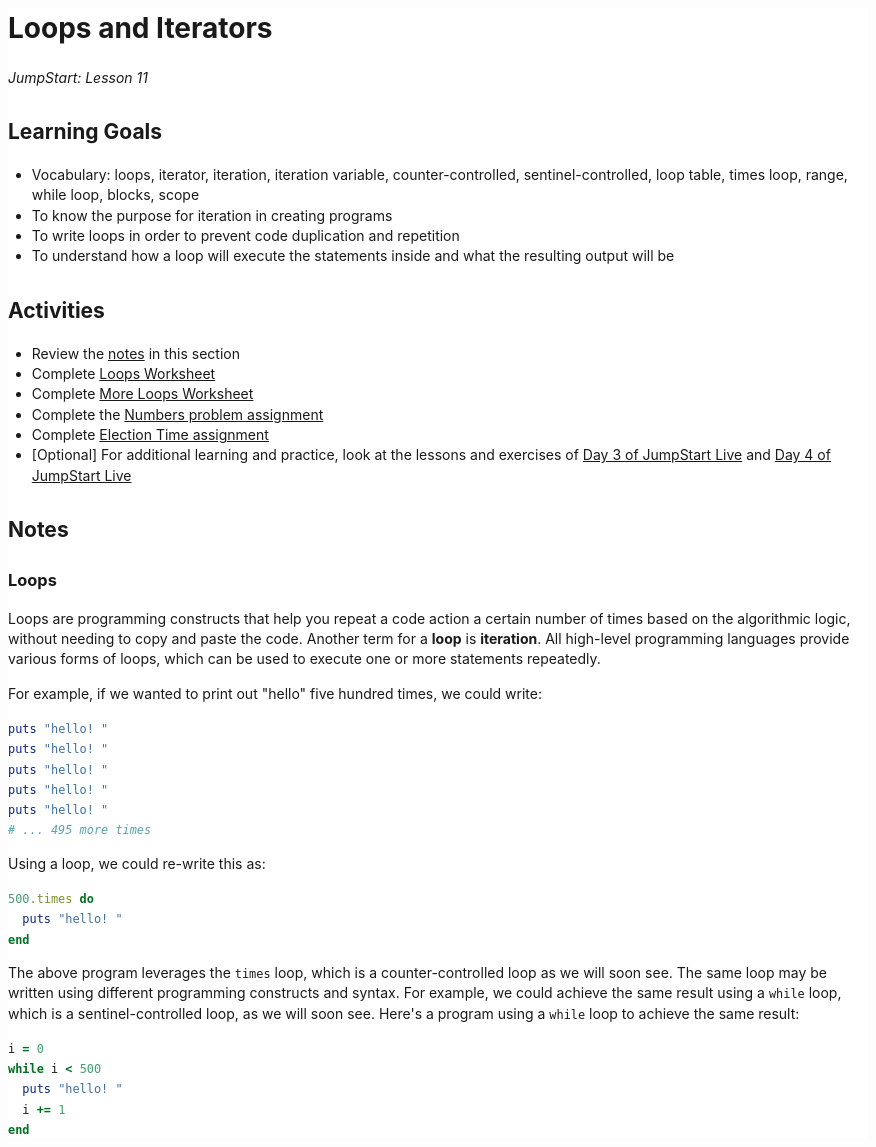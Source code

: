 # Loops and Iterators
_JumpStart: Lesson 11_

## Learning Goals
- Vocabulary: loops, iterator, iteration, iteration variable, counter-controlled, sentinel-controlled, loop table, times loop, range, while loop, blocks, scope
- To know the purpose for iteration in creating programs
- To write loops in order to prevent code duplication and repetition
- To understand how a loop will execute the statements inside and what the resulting output will be

## Activities
* Review the [notes](#notes) in this section
* Complete [Loops Worksheet](assignments/loops-worksheet.md)
* Complete [More Loops Worksheet](assignments/more-loops-worksheet.md)
* Complete the [Numbers problem assignment](#numbers-problem-assignment)
* Complete [Election Time assignment](assignments/election.md)
* [Optional] For additional learning and practice, look at the lessons and exercises of [Day 3 of JumpStart Live](https://github.com/Ada-Developers-Academy/jump-start-live/tree/master/lessons/day3#lessons) and [Day 4 of JumpStart Live](https://github.com/Ada-Developers-Academy/jump-start-live/tree/master/lessons/day4#lessons)

## Notes
### Loops
Loops are programming constructs that help you repeat a code action a certain number of times based on the algorithmic logic, without needing to copy and paste the code. Another term for a **loop** is **iteration**. All high-level programming languages provide various forms of loops, which can be used to execute one or more statements repeatedly.

For example, if we wanted to print out "hello" five hundred times, we could write:
```ruby
puts "hello! "
puts "hello! "
puts "hello! "
puts "hello! "
puts "hello! "
# ... 495 more times
```

Using a loop, we could re-write this as:
```ruby
500.times do
  puts "hello! "
end
```
The above program leverages the `times` loop, which is a counter-controlled loop as we will soon see. The same loop may be written using different programming constructs and syntax. For example, we could achieve the same result using a `while` loop, which is a sentinel-controlled loop, as we will soon see. Here's a program using a `while`  loop to achieve the same result:
```ruby
i = 0
while i < 500
  puts "hello! "
  i += 1
end
```
